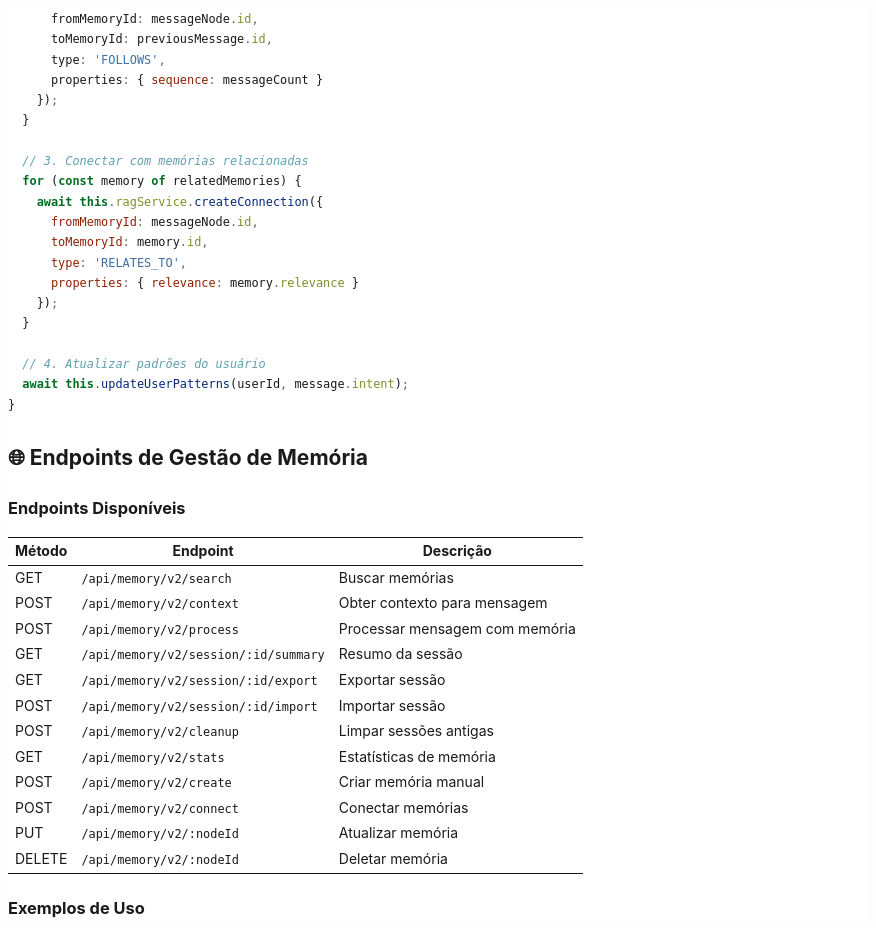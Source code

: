```javascript
      fromMemoryId: messageNode.id,
      toMemoryId: previousMessage.id,
      type: 'FOLLOWS',
      properties: { sequence: messageCount }
    });
  }
  
  // 3. Conectar com memórias relacionadas
  for (const memory of relatedMemories) {
    await this.ragService.createConnection({
      fromMemoryId: messageNode.id,
      toMemoryId: memory.id,
      type: 'RELATES_TO',
      properties: { relevance: memory.relevance }
    });
  }
  
  // 4. Atualizar padrões do usuário
  await this.updateUserPatterns(userId, message.intent);
}
```

## 🌐 Endpoints de Gestão de Memória

### Endpoints Disponíveis

| Método | Endpoint | Descrição |
|--------|----------|------------|
| GET | `/api/memory/v2/search` | Buscar memórias |
| POST | `/api/memory/v2/context` | Obter contexto para mensagem |
| POST | `/api/memory/v2/process` | Processar mensagem com memória |
| GET | `/api/memory/v2/session/:id/summary` | Resumo da sessão |
| GET | `/api/memory/v2/session/:id/export` | Exportar sessão |
| POST | `/api/memory/v2/session/:id/import` | Importar sessão |
| POST | `/api/memory/v2/cleanup` | Limpar sessões antigas |
| GET | `/api/memory/v2/stats` | Estatísticas de memória |
| POST | `/api/memory/v2/create` | Criar memória manual |
| POST | `/api/memory/v2/connect` | Conectar memórias |
| PUT | `/api/memory/v2/:nodeId` | Atualizar memória |
| DELETE | `/api/memory/v2/:nodeId` | Deletar memória |

### Exemplos de Uso
